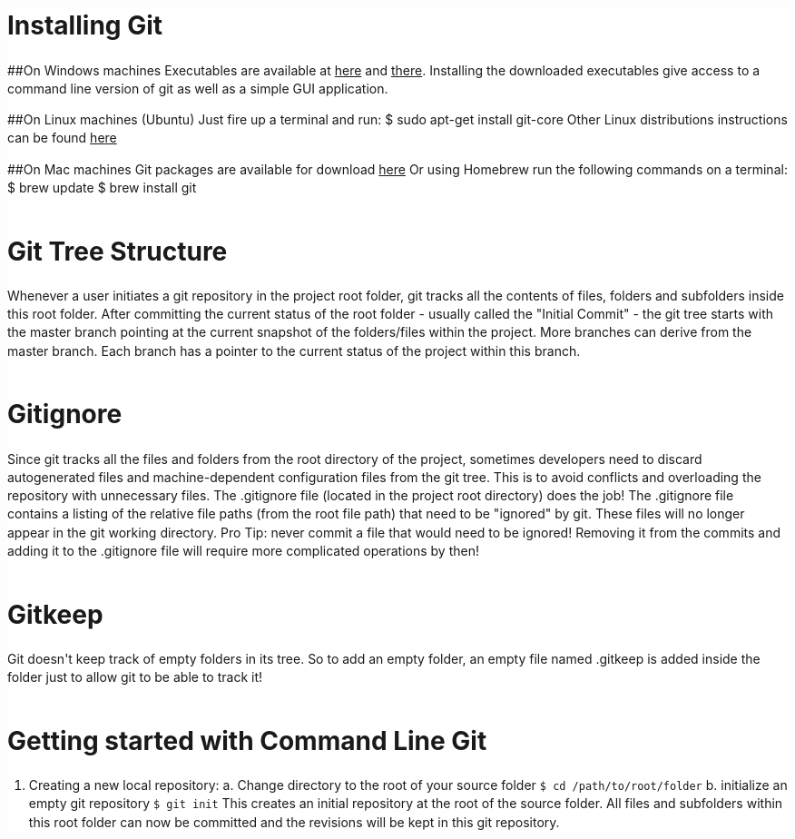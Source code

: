

Installing Git
==============

##On Windows machines
Executables are available at [here](http://git-scm.com/download/win) and [there](https://msysgit.github.io/). Installing the downloaded executables give access to a command line version of git as well as a simple GUI application.


##On Linux machines
(Ubuntu) Just fire up a terminal and run:
$ sudo apt-get install git-core
Other Linux distributions instructions can be found [here](http://git-scm.com/download/linux)

##On Mac machines
Git packages are available for download [here](http://git-scm.com/download/mac)
Or using Homebrew run the following commands on a terminal:
$ brew update
$ brew install git

Git Tree Structure
==================
Whenever a user initiates a git repository in the project root folder, git tracks all the contents of files, folders and subfolders inside this root folder. After committing the current status of the root folder - usually called the "Initial Commit" - the git tree starts with the master branch pointing at the current snapshot of the folders/files within the project. More branches can derive from the master branch. Each branch has a pointer to the current status of the project within this branch.


Gitignore
=========
Since git tracks all the files and folders from the root directory of the project, sometimes developers need to discard autogenerated files and machine-dependent configuration files from the git tree. This is to avoid conflicts and overloading the repository with unnecessary files. The .gitignore file (located in the project root directory) does the job! The .gitignore file contains a listing of the relative file paths (from the root file path) that need to be "ignored" by git. These files will no longer appear in the git working directory.
Pro Tip: never commit a file that would need to be ignored! Removing it from the commits and adding it to the .gitignore file will require more complicated operations by then!



Gitkeep
=======
Git doesn't keep track of empty folders in its tree. So to add an empty folder, an empty file named .gitkeep is added inside the folder just to allow git to be able to track it!


Getting started with Command Line Git
=====================================

1. Creating a new local repository:
  a. Change directory to the root of your source folder
   `$ cd /path/to/root/folder`
  b. initialize an empty git repository
    `$ git init`
  This creates an initial repository at the root of the source folder. All files and subfolders within this root folder can now be committed and the revisions will be kept in this git repository.

